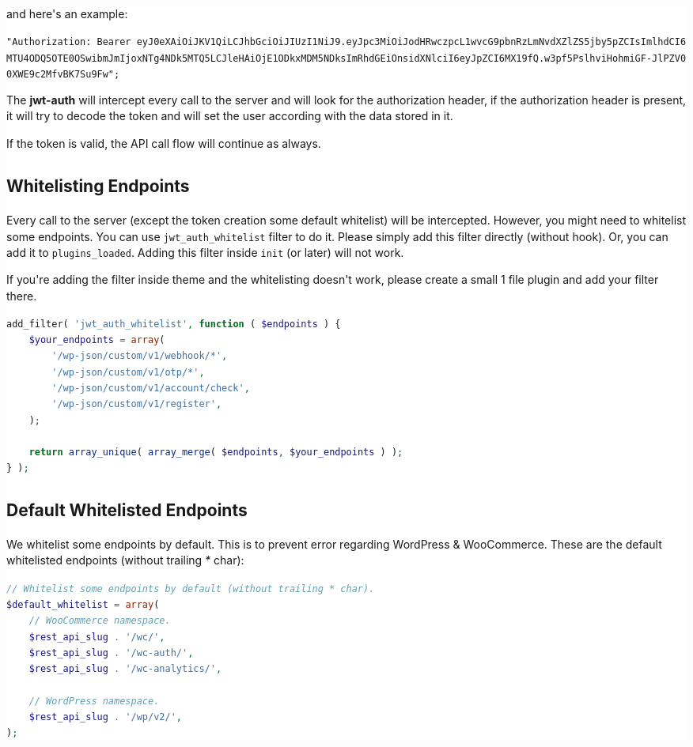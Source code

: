 and here's an example:

```
"Authorization: Bearer eyJ0eXAiOiJKV1QiLCJhbGciOiJIUzI1NiJ9.eyJpc3MiOiJodHRwczpcL1wvcG9pbnRzLmNvdXZlZS5jby5pZCIsImlhdCI6MTU4ODQ5OTE0OSwibmJmIjoxNTg4NDk5MTQ5LCJleHAiOjE1ODkxMDM5NDksImRhdGEiOnsidXNlciI6eyJpZCI6MX19fQ.w3pf5PslhviHohmiGF-JlPZV00XWE9c2MfvBK7Su9Fw";
```

The **jwt-auth** will intercept every call to the server and will look for the authorization header, if the authorization header is present, it will try to decode the token and will set the user according with the data stored in it.

If the token is valid, the API call flow will continue as always.

## Whitelisting Endpoints

Every call to the server (except the token creation some default whitelist) will be intercepted. However, you might need to whitelist some endpoints. You can use `jwt_auth_whitelist` filter to do it. Please simply add this filter directly (without hook). Or, you can add it to `plugins_loaded`. Adding this filter inside `init` (or later) will not work. 

If you're adding the filter inside theme and the whitelisting doesn't work, please create a small 1 file plugin and add your filter there.

```php
add_filter( 'jwt_auth_whitelist', function ( $endpoints ) {
	$your_endpoints = array(
		'/wp-json/custom/v1/webhook/*',
		'/wp-json/custom/v1/otp/*',
		'/wp-json/custom/v1/account/check',
		'/wp-json/custom/v1/register',
	);

	return array_unique( array_merge( $endpoints, $your_endpoints ) );
} );
```

## Default Whitelisted Endpoints

We whitelist some endpoints by default. This is to prevent error regarding WordPress & WooCommerce. These are the default whitelisted endpoints (without trailing *&#42;* char):

```php
// Whitelist some endpoints by default (without trailing * char).
$default_whitelist = array(
	// WooCommerce namespace.
	$rest_api_slug . '/wc/',
	$rest_api_slug . '/wc-auth/',
	$rest_api_slug . '/wc-analytics/',

	// WordPress namespace.
	$rest_api_slug . '/wp/v2/',
);
```

